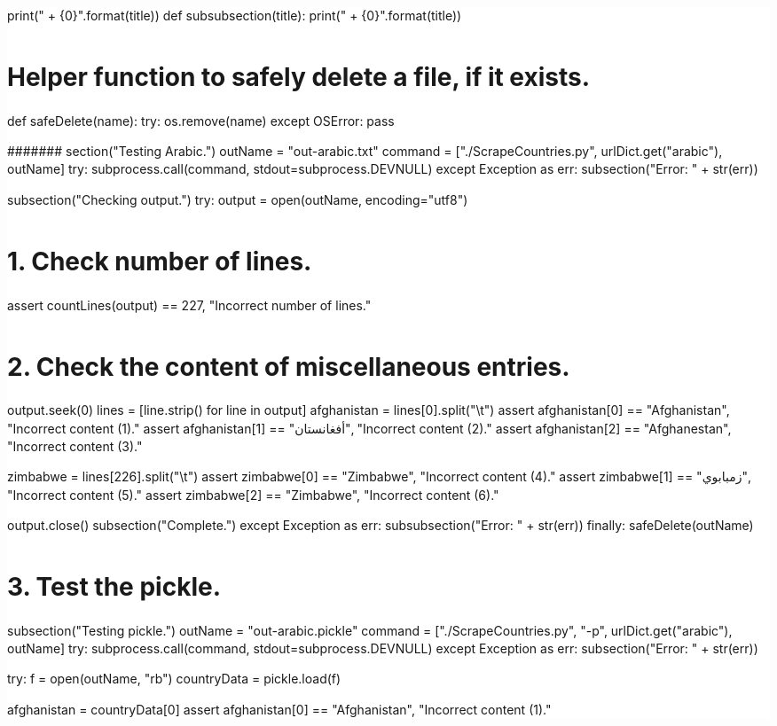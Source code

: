   print("   + {0}".format(title))
def subsubsection(title):
  print("     + {0}".format(title))

# Helper function to safely delete a file, if it exists.
def safeDelete(name):
  try:
    os.remove(name)
  except OSError:
    pass

#######
section("Testing Arabic.")
outName = "out-arabic.txt"
command = ["./ScrapeCountries.py", urlDict.get("arabic"), outName]
try:
  subprocess.call(command, stdout=subprocess.DEVNULL)
except Exception as err:
  subsection("Error: " + str(err))

subsection("Checking output.")
try:
  output = open(outName, encoding="utf8")
  
  # 1. Check number of lines.
  assert countLines(output) == 227, "Incorrect number of lines."

  # 2. Check the content of miscellaneous entries.
  output.seek(0)
  lines = [line.strip() for line in output]
  afghanistan = lines[0].split("\t")
  assert afghanistan[0] == "Afghanistan", "Incorrect content (1)."
  assert afghanistan[1] == "أفغانستان", "Incorrect content (2)."
  assert afghanistan[2] == "Afghanestan", "Incorrect content (3)."
  
  zimbabwe = lines[226].split("\t")
  assert zimbabwe[0] == "Zimbabwe", "Incorrect content (4)."
  assert zimbabwe[1] == "زمبابوي", "Incorrect content (5)."
  assert zimbabwe[2] == "Zimbabwe", "Incorrect content (6)."

  output.close()
  subsection("Complete.")
except Exception as err:
  subsubsection("Error: " + str(err))
finally:
  safeDelete(outName)

# 3. Test the pickle.
subsection("Testing pickle.")
outName = "out-arabic.pickle"
command = ["./ScrapeCountries.py", "-p", urlDict.get("arabic"), outName]
try:
  subprocess.call(command, stdout=subprocess.DEVNULL)
except Exception as err:
  subsection("Error: " + str(err))

try:
  f = open(outName, "rb")
  countryData = pickle.load(f)
  
  afghanistan = countryData[0]
  assert afghanistan[0] == "Afghanistan", "Incorrect content (1)."